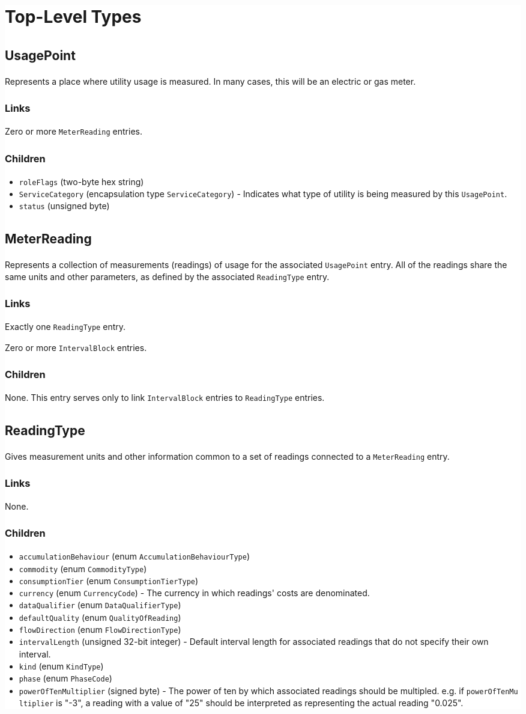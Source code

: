   [PlantUML]: http://plantuml.com/


Top-Level Types
===============

UsagePoint
----------

Represents a place where utility usage is measured.  In many cases, this
will be an electric or gas meter.

### Links

Zero or more `MeterReading` entries.

### Children

 * `roleFlags` (two-byte hex string)
 * `ServiceCategory` (encapsulation type `ServiceCategory`) - Indicates
 what type of utility is being measured by this `UsagePoint`.
 * `status` (unsigned byte)

MeterReading
------------

Represents a collection of measurements (readings) of usage for the
associated `UsagePoint` entry.  All of the readings share the same units
and other parameters, as defined by the associated `ReadingType` entry.

### Links

Exactly one `ReadingType` entry.

Zero or more `IntervalBlock` entries.

### Children

None.  This entry serves only to link `IntervalBlock` entries to
`ReadingType` entries.

ReadingType
-----------

Gives measurement units and other information common to a set of readings
connected to a `MeterReading` entry.

### Links

None.

### Children

 * `accumulationBehaviour` (enum `AccumulationBehaviourType`)
 * `commodity` (enum `CommodityType`)
 * `consumptionTier` (enum `ConsumptionTierType`)
 * `currency` (enum `CurrencyCode`) - The currency in which readings'
   costs are denominated.
 * `dataQualifier` (enum `DataQualifierType`)
 * `defaultQuality` (enum `QualityOfReading`)
 * `flowDirection` (enum `FlowDirectionType`)
 * `intervalLength` (unsigned 32-bit integer) - Default interval length
   for associated readings that do not specify their own interval.
 * `kind` (enum `KindType`)
 * `phase` (enum `PhaseCode`)
 * `powerOfTenMultiplier` (signed byte) - The power of ten by which
   associated readings should be multipled.  e.g. if
   `powerOfTenMultiplier` is "-3", a reading with a value of "25" should
   be interpreted as representing the actual reading "0.025".

  [NAESB]: https://www.naesb.org
  [Atom]: https://tools.ietf.org/html/rfc4287